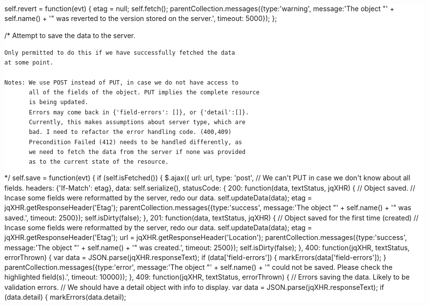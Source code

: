   self.revert = function(evt) {
    etag = null;
    self.fetch();
    parentCollection.messages({type:'warning', message:'The object "' + self.name() + '" was reverted to the version stored on the server.', timeout: 5000});
  };
  
  /*
    Attempt to save the data to the server.
    
    Only permitted to do this if we have successfully fetched the data
    at some point.
    
    Notes: We use POST instead of PUT, in case we do not have access to
           all of the fields of the object. PUT implies the complete resource
           is being updated.
           Errors may come back in {'field-errors': []}, or {'detail':[]}.
           Currently, this makes assumptions about server type, which are
           bad. I need to refactor the error handling code. (400,409)
           Precondition Failed (412) needs to be handled differently, as
           we need to fetch the data from the server if none was provided
           as to the current state of the resource.
           
  */
  self.save = function(evt) {
    if (self.isFetched()) {
      $.ajax({
        url: url,
        type: 'post', // We can't PUT in case we don't know about all fields.
        headers: {'If-Match': etag},
        data: self.serialize(),
        statusCode: {
          200: function(data, textStatus, jqXHR) {
            // Object saved.
            // Incase some fields were reformatted by the server, redo our data.
            self.updateData(data);
            etag = jqXHR.getResponseHeader('Etag');
            parentCollection.messages({type:'success', message:'The object "' + self.name() + '" was saved.', timeout: 2500});
            self.isDirty(false);
          },
          201: function(data, textStatus, jqXHR) {
            // Object saved for the first time (created)
            // Incase some fields were reformatted by the server, redo our data.
            self.updateData(data);
            etag = jqXHR.getResponseHeader('Etag');
            url = jqXHR.getResponseHeader('Location');
            parentCollection.messages({type:'success', message:'The object "' + self.name() + '" was created.', timeout: 2500});
            self.isDirty(false);
          },
          400: function(jqXHR, textStatus, errorThrown) {
            var data = JSON.parse(jqXHR.responseText);
            if (data['field-errors']) {
              markErrors(data['field-errors']);
            }
            parentCollection.messages({type:'error', message:'The object "' + self.name() + '" could not be saved. Please check the highlighted field(s).', timeout: 10000});
          },
          409: function(jqXHR, textStatus, errorThrown) {
            // Errors saving the data. Likely to be validation errors.
            // We should have a detail object with info to display.
            var data = JSON.parse(jqXHR.responseText);
            if (data.detail) {
              markErrors(data.detail);